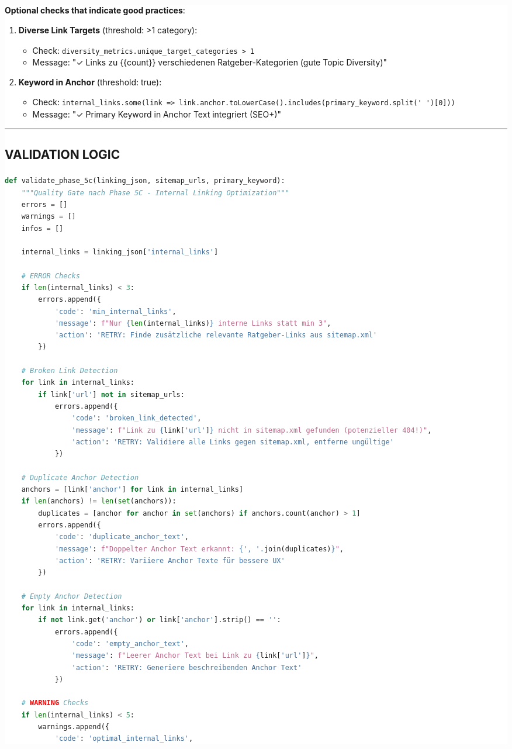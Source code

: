 **Optional checks that indicate good practices**:

1. **Diverse Link Targets** (threshold: >1 category):
   - Check: `diversity_metrics.unique_target_categories > 1`
   - Message: "✓ Links zu {{count}} verschiedenen Ratgeber-Kategorien (gute Topic Diversity)"

2. **Keyword in Anchor** (threshold: true):
   - Check: `internal_links.some(link => link.anchor.toLowerCase().includes(primary_keyword.split(' ')[0]))`
   - Message: "✓ Primary Keyword in Anchor Text integriert (SEO+)"

---

## VALIDATION LOGIC

```python
def validate_phase_5c(linking_json, sitemap_urls, primary_keyword):
    """Quality Gate nach Phase 5C - Internal Linking Optimization"""
    errors = []
    warnings = []
    infos = []

    internal_links = linking_json['internal_links']

    # ERROR Checks
    if len(internal_links) < 3:
        errors.append({
            'code': 'min_internal_links',
            'message': f"Nur {len(internal_links)} interne Links statt min 3",
            'action': 'RETRY: Finde zusätzliche relevante Ratgeber-Links aus sitemap.xml'
        })

    # Broken Link Detection
    for link in internal_links:
        if link['url'] not in sitemap_urls:
            errors.append({
                'code': 'broken_link_detected',
                'message': f"Link zu {link['url']} nicht in sitemap.xml gefunden (potenzieller 404!)",
                'action': 'RETRY: Validiere alle Links gegen sitemap.xml, entferne ungültige'
            })

    # Duplicate Anchor Detection
    anchors = [link['anchor'] for link in internal_links]
    if len(anchors) != len(set(anchors)):
        duplicates = [anchor for anchor in set(anchors) if anchors.count(anchor) > 1]
        errors.append({
            'code': 'duplicate_anchor_text',
            'message': f"Doppelter Anchor Text erkannt: {', '.join(duplicates)}",
            'action': 'RETRY: Variiere Anchor Texte für bessere UX'
        })

    # Empty Anchor Detection
    for link in internal_links:
        if not link.get('anchor') or link['anchor'].strip() == '':
            errors.append({
                'code': 'empty_anchor_text',
                'message': f"Leerer Anchor Text bei Link zu {link['url']}",
                'action': 'RETRY: Generiere beschreibenden Anchor Text'
            })

    # WARNING Checks
    if len(internal_links) < 5:
        warnings.append({
            'code': 'optimal_internal_links',
```